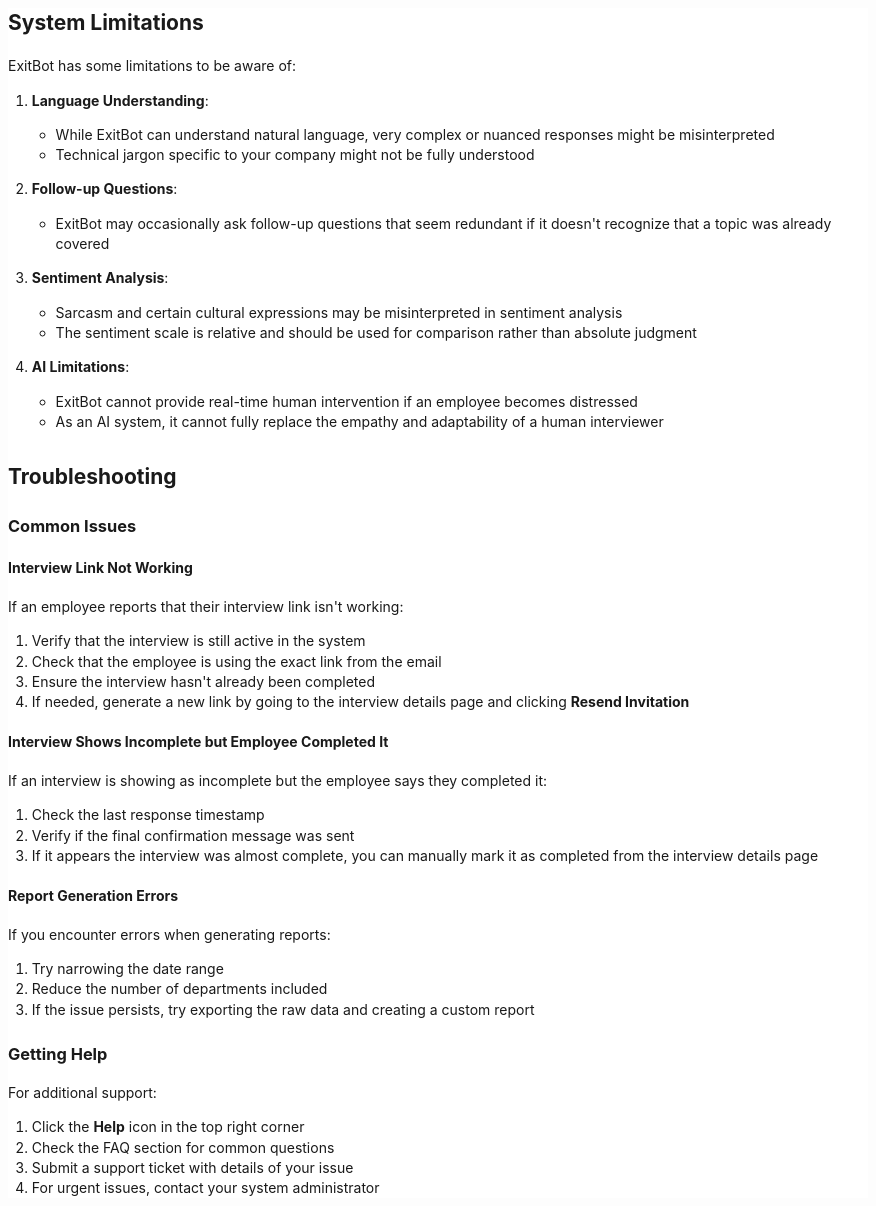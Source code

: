 ## System Limitations

ExitBot has some limitations to be aware of:

1. **Language Understanding**:
   - While ExitBot can understand natural language, very complex or nuanced responses might be misinterpreted
   - Technical jargon specific to your company might not be fully understood

2. **Follow-up Questions**:
   - ExitBot may occasionally ask follow-up questions that seem redundant if it doesn't recognize that a topic was already covered

3. **Sentiment Analysis**:
   - Sarcasm and certain cultural expressions may be misinterpreted in sentiment analysis
   - The sentiment scale is relative and should be used for comparison rather than absolute judgment

4. **AI Limitations**:
   - ExitBot cannot provide real-time human intervention if an employee becomes distressed
   - As an AI system, it cannot fully replace the empathy and adaptability of a human interviewer

## Troubleshooting

### Common Issues

#### Interview Link Not Working

If an employee reports that their interview link isn't working:

1. Verify that the interview is still active in the system
2. Check that the employee is using the exact link from the email
3. Ensure the interview hasn't already been completed
4. If needed, generate a new link by going to the interview details page and clicking **Resend Invitation**

#### Interview Shows Incomplete but Employee Completed It

If an interview is showing as incomplete but the employee says they completed it:

1. Check the last response timestamp
2. Verify if the final confirmation message was sent
3. If it appears the interview was almost complete, you can manually mark it as completed from the interview details page

#### Report Generation Errors

If you encounter errors when generating reports:

1. Try narrowing the date range
2. Reduce the number of departments included
3. If the issue persists, try exporting the raw data and creating a custom report

### Getting Help

For additional support:

1. Click the **Help** icon in the top right corner
2. Check the FAQ section for common questions
3. Submit a support ticket with details of your issue
4. For urgent issues, contact your system administrator 